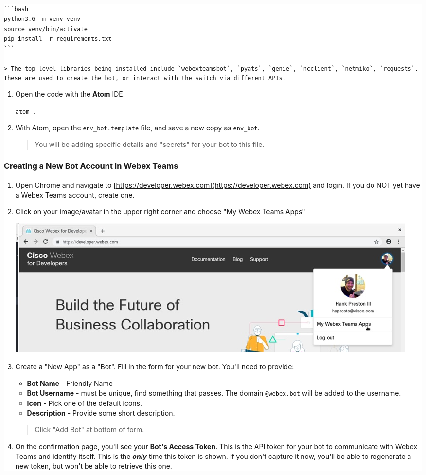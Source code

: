     ```bash
    python3.6 -m venv venv
    source venv/bin/activate
    pip install -r requirements.txt
    ```
    
    > The top level libraries being installed include `webexteamsbot`, `pyats`, `genie`, `ncclient`, `netmiko`, `requests`.  These are used to create the bot, or interact with the switch via different APIs. 

1. Open the code with the **Atom** IDE.  

    ```bash
    atom .
    ```

1. With Atom, open the `env_bot.template` file, and save a new copy as `env_bot`. 

    > You will be adding specific details and "secrets" for your bot to this file. 

### Creating a New Bot Account in Webex Teams
    
1. Open Chrome and navigate to [https://developer.webex.com](https://developer.webex.com) and login.  If you do NOT yet have a Webex Teams account, create one.  

1. Click on your image/avatar in the upper right corner and choose "My Webex Teams Apps"

    ![](readmeimages/teams-bot-1.jpg)
    
1. Create a "New App" as a "Bot".  Fill in the form for your new bot.  You'll need to provide: 

    * **Bot Name** - Friendly Name 
    * **Bot Username** - must be unique, find something that passes. The domain `@webex.bot` will be added to the username.  
    * **Icon** - Pick one of the default icons. 
    * **Description** - Provide some short description. 

    > Click "Add Bot" at bottom of form. 
    
1. On the confirmation page, you'll see your **Bot's Access Token**.  This is the API token for your bot to communicate with Webex Teams and identify itself.  This is the ***only*** time this token is shown.  If you don't capture it now, you'll be able to regenerate a new token, but won't be able to retrieve this one.  
